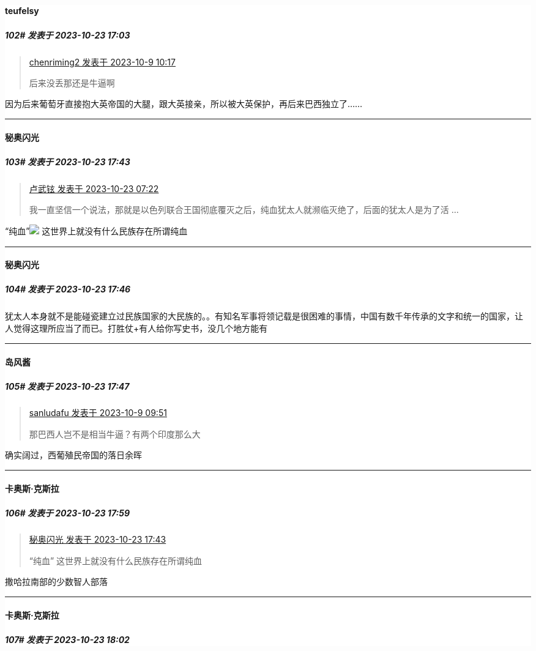 ####  teufelsy  
##### 102#       发表于 2023-10-23 17:03

<blockquote><a href="httphttps://bbs.saraba1st.com/2b/forum.php?mod=redirect&amp;goto=findpost&amp;pid=62661726&amp;ptid=2156030" target="_blank">chenriming2 发表于 2023-10-9 10:17</a>

后来没丢那还是牛逼啊</blockquote>
因为后来葡萄牙直接抱大英帝国的大腿，跟大英接亲，所以被大英保护，再后来巴西独立了……


*****

####  秘奥闪光  
##### 103#       发表于 2023-10-23 17:43

<blockquote><a href="httphttps://bbs.saraba1st.com/2b/forum.php?mod=redirect&amp;goto=findpost&amp;pid=62798307&amp;ptid=2156030" target="_blank">卢武铉 发表于 2023-10-23 07:22</a>

我一直坚信一个说法，那就是以色列联合王国彻底覆灭之后，纯血犹太人就濒临灭绝了，后面的犹太人是为了活 ...</blockquote>
“纯血”<img src="https://static.saraba1st.com/image/smiley/face2017/067.png" referrerpolicy="no-referrer"> 这世界上就没有什么民族存在所谓纯血

*****

####  秘奥闪光  
##### 104#       发表于 2023-10-23 17:46

犹太人本身就不是能碰瓷建立过民族国家的大民族的。。有知名军事将领记载是很困难的事情，中国有数千年传承的文字和统一的国家，让人觉得这理所应当了而已。打胜仗+有人给你写史书，没几个地方能有

*****

####  岛风酱  
##### 105#       发表于 2023-10-23 17:47

<blockquote><a href="httphttps://bbs.saraba1st.com/2b/forum.php?mod=redirect&amp;goto=findpost&amp;pid=62661435&amp;ptid=2156030" target="_blank">sanludafu 发表于 2023-10-9 09:51</a>

那巴西人岂不是相当牛逼？有两个印度那么大</blockquote>
确实阔过，西葡殖民帝国的落日余晖


*****

####  卡奥斯·克斯拉  
##### 106#       发表于 2023-10-23 17:59

<blockquote><a href="httphttps://bbs.saraba1st.com/2b/forum.php?mod=redirect&amp;goto=findpost&amp;pid=62805741&amp;ptid=2156030" target="_blank">秘奥闪光 发表于 2023-10-23 17:43</a>

“纯血” 这世界上就没有什么民族存在所谓纯血</blockquote>
撒哈拉南部的少数智人部落

*****

####  卡奥斯·克斯拉  
##### 107#       发表于 2023-10-23 18:02
